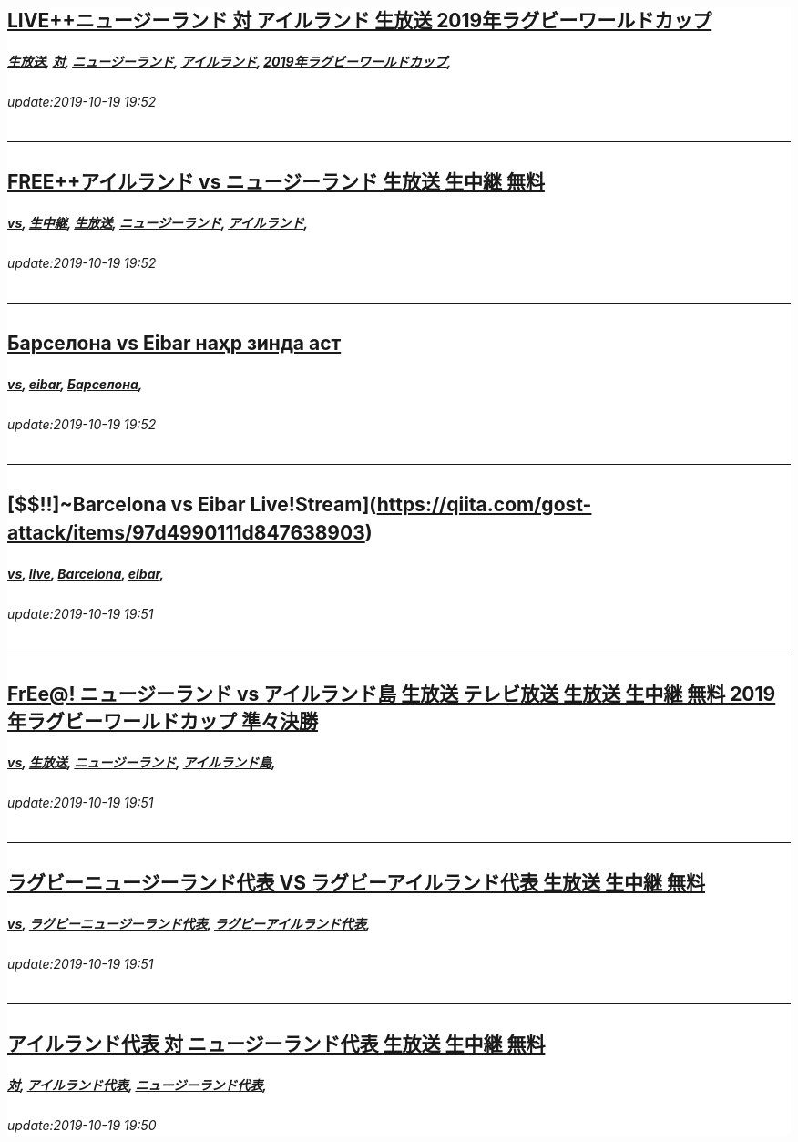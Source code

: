 ## [LIVE++ニュージーランド 対 アイルランド 生放送 2019年ラグビーワールドカップ](https://qiita.com/funij/items/ad3bbfab2d032d713b37)
##### [生放送](https://qiita.com/tags/生放送), [対](https://qiita.com/tags/対), [ニュージーランド](https://qiita.com/tags/ニュージーランド), [アイルランド](https://qiita.com/tags/アイルランド), [2019年ラグビーワールドカップ](https://qiita.com/tags/2019年ラグビーワールドカップ), 
###### update:2019-10-19 19:52
---
## [FREE++アイルランド vs ニュージーランド 生放送 生中継 無料](https://qiita.com/funij/items/546e44a2774179f8f2c2)
##### [vs](https://qiita.com/tags/vs), [生中継](https://qiita.com/tags/生中継), [生放送](https://qiita.com/tags/生放送), [ニュージーランド](https://qiita.com/tags/ニュージーランド), [アイルランド](https://qiita.com/tags/アイルランド), 
###### update:2019-10-19 19:52
---
## [Барселона vs Eibar наҳр зинда аст](https://qiita.com/gost-attack/items/b6a83e614bed5c4b3603)
##### [vs](https://qiita.com/tags/vs), [eibar](https://qiita.com/tags/eibar), [Барселона](https://qiita.com/tags/Барселона), 
###### update:2019-10-19 19:52
---
## [$$!!]~Barcelona vs Eibar Live!Stream](https://qiita.com/gost-attack/items/97d4990111d847638903)
##### [vs](https://qiita.com/tags/vs), [live](https://qiita.com/tags/live), [Barcelona](https://qiita.com/tags/Barcelona), [eibar](https://qiita.com/tags/eibar), 
###### update:2019-10-19 19:51
---
## [FrEe@! ニュージーランド vs アイルランド島 生放送 テレビ放送 生放送 生中継 無料 2019年ラグビーワールドカップ 準々決勝](https://qiita.com/qctreiore/items/8140170f57fe1f3fd7bc)
##### [vs](https://qiita.com/tags/vs), [生放送](https://qiita.com/tags/生放送), [ニュージーランド](https://qiita.com/tags/ニュージーランド), [アイルランド島](https://qiita.com/tags/アイルランド島), 
###### update:2019-10-19 19:51
---
## [ラグビーニュージーランド代表 VS ラグビーアイルランド代表 生放送 生中継 無料](https://qiita.com/funij/items/6057f3837354e7eea8be)
##### [vs](https://qiita.com/tags/vs), [ラグビーニュージーランド代表](https://qiita.com/tags/ラグビーニュージーランド代表), [ラグビーアイルランド代表](https://qiita.com/tags/ラグビーアイルランド代表), 
###### update:2019-10-19 19:51
---
## [アイルランド代表 対 ニュージーランド代表 生放送 生中継 無料](https://qiita.com/funij/items/0d84b73a06ff26cf5ad6)
##### [対](https://qiita.com/tags/対), [アイルランド代表](https://qiita.com/tags/アイルランド代表), [ニュージーランド代表](https://qiita.com/tags/ニュージーランド代表), 
###### update:2019-10-19 19:50